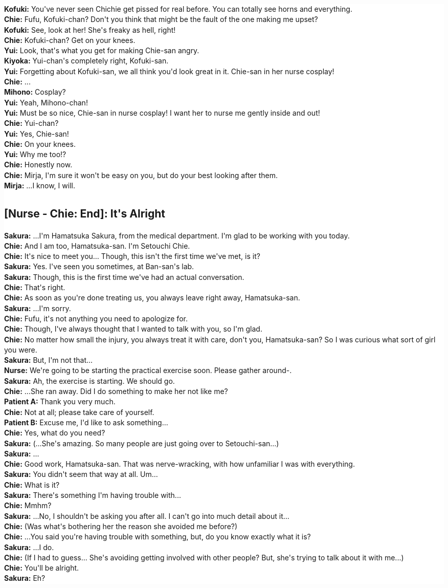 **Kofuki:** You've never seen Chichie get pissed for real before\. You can totally see horns and everything\.  
**Chie:** Fufu, Kofuki-chan\? Don't you think that might be the fault of the one making me upset\?  
**Kofuki:** See, look at her\! She's freaky as hell, right\!  
**Chie:** Kofuki-chan\? Get on your knees\.  
**Yui:** Look, that's what you get for making Chie-san angry\.  
**Kiyoka:** Yui-chan's completely right, Kofuki-san\.  
**Yui:** Forgetting about Kofuki-san, we all think you'd look great in it\. Chie-san in her nurse cosplay\!  
**Chie:** \.\.\.  
**Mihono:** Cosplay\?  
**Yui:** Yeah, Mihono-chan\!  
**Yui:** Must be so nice, Chie-san in nurse cosplay\! I want her to nurse me gently inside and out\!  
**Chie:** Yui-chan\?  
**Yui:** Yes, Chie-san\!  
**Chie:** On your knees\.  
**Yui:** Why me too\!\?  
**Chie:** Honestly now\.  
**Chie:** Mirja, I'm sure it won't be easy on you, but do your best looking after them\.  
**Mirja:** \.\.\.I know, I will\.  

## [Nurse - Chie: End\]: It's Alright
**Sakura:** \.\.\.I'm Hamatsuka Sakura, from the medical department\. I'm glad to be working with you today\.  
**Chie:** And I am too, Hamatsuka-san\. I'm Setouchi Chie\.  
**Chie:** It's nice to meet you\.\.\. Though, this isn't the first time we've met, is it\?  
**Sakura:** Yes\. I've seen you sometimes, at Ban-san's lab\.  
**Sakura:** Though, this is the first time we've had an actual conversation\.  
**Chie:** That's right\.  
**Chie:** As soon as you're done treating us, you always leave right away, Hamatsuka-san\.  
**Sakura:** \.\.\.I'm sorry\.  
**Chie:** Fufu, it's not anything you need to apologize for\.  
**Chie:** Though, I've always thought that I wanted to talk with you, so I'm glad\.  
**Chie:** No matter how small the injury, you always treat it with care, don't you, Hamatsuka-san\? So I was curious what sort of girl you were\.  
**Sakura:** But, I'm not that\.\.\.  
**Nurse:** We're going to be starting the practical exercise soon\. Please gather around-\.  
**Sakura:** Ah, the exercise is starting\. We should go\.  
**Chie:** \.\.\.She ran away\. Did I do something to make her not like me\?  
**Patient A:** Thank you very much\.  
**Chie:** Not at all; please take care of yourself\.  
**Patient B:** Excuse me, I'd like to ask something\.\.\.  
**Chie:** Yes, what do you need\?  
**Sakura:** (\.\.\.She's amazing\. So many people are just going over to Setouchi-san\.\.\.\)  
**Sakura:** \.\.\.  
**Chie:** Good work, Hamatsuka-san\. That was nerve-wracking, with how unfamiliar I was with everything\.  
**Sakura:** You didn't seem that way at all\. Um\.\.\.  
**Chie:** What is it\?  
**Sakura:** There's something I'm having trouble with\.\.\.  
**Chie:** Mmhm\?  
**Sakura:** \.\.\.No, I shouldn't be asking you after all\. I can't go into much detail about it\.\.\.  
**Chie:** (Was what's bothering her the reason she avoided me before\?\)  
**Chie:** \.\.\.You said you're having trouble with something, but, do you know exactly what it is\?  
**Sakura:** \.\.\.I do\.  
**Chie:** (If I had to guess\.\.\. She's avoiding getting involved with other people\? But, she's trying to talk about it with me\.\.\.\)  
**Chie:** You'll be alright\.  
**Sakura:** Eh\?  